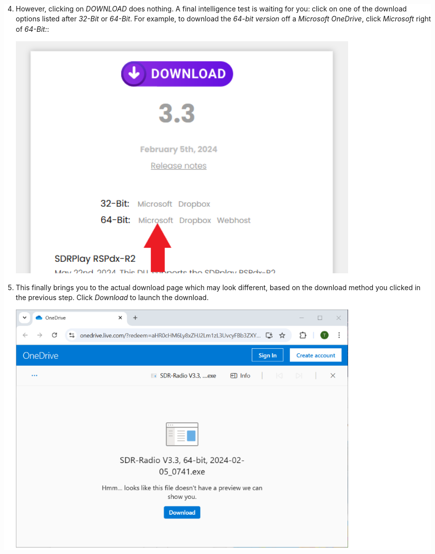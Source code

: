 4. However, clicking on *DOWNLOAD* does nothing. A final intelligence test is waiting for you: click on one of the download options listed after *32-Bit* or *64-Bit*. For example, to download the *64-bit version* off a *Microsoft OneDrive*, click *Microsoft* right of *64-Bit:*:

    <img src="images/sdr-radio_install4.png" width="80%" height="80%" />

5. This finally brings you to the actual download page which may look different, based on the download method you clicked in the previous step. Click *Download* to launch the download.


    <img src="images/sdr-radio_install5.png" width="80%" height="80%" />
